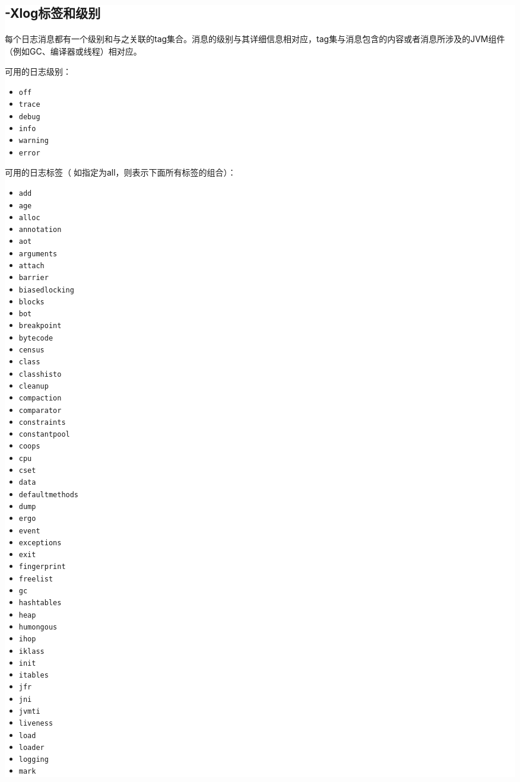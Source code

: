 
-Xlog标签和级别
-----------

每个日志消息都有一个级别和与之关联的tag集合。消息的级别与其详细信息相对应，tag集与消息包含的内容或者消息所涉及的JVM组件（例如GC、编译器或线程）相对应。

可用的日志级别：

* `off`
* `trace`
* `debug`
* `info`
* `warning`
* `error`

可用的日志标签（ 如指定为all，则表示下面所有标签的组合）：

* `add`
* `age`
* `alloc`
* `annotation`
* `aot`
* `arguments`
* `attach`
* `barrier`
* `biasedlocking`
* `blocks`
* `bot`
* `breakpoint`
* `bytecode`
* `census`
* `class`
* `classhisto`
* `cleanup`
* `compaction`
* `comparator`
* `constraints`
* `constantpool`
* `coops`
* `cpu`
* `cset`
* `data`
* `defaultmethods`
* `dump`
* `ergo`
* `event`
* `exceptions`
* `exit`
* `fingerprint`
* `freelist`
* `gc`
* `hashtables`
* `heap`
* `humongous`
* `ihop`
* `iklass`
* `init`
* `itables`
* `jfr`
* `jni`
* `jvmti`
* `liveness`
* `load`
* `loader`
* `logging`
* `mark`